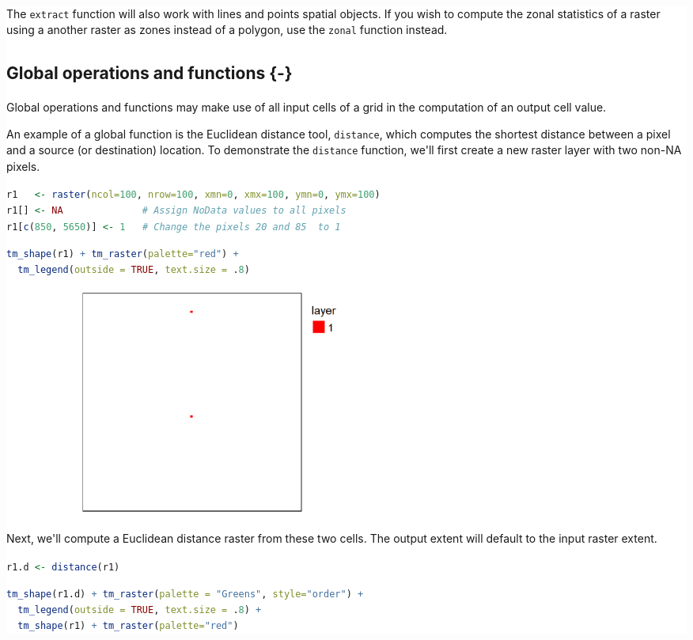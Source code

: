 The `extract` function will also work with lines and points spatial objects. If you wish to compute the zonal statistics of a raster using a another raster as zones instead of a polygon, use the `zonal` function instead.

## Global operations and functions {-}

Global operations and functions may make use of all input cells of a grid in the computation of an output cell value.

An example of a global function is the Euclidean distance tool, `distance`,  which computes the shortest distance between a pixel and a source (or destination) location. To demonstrate the `distance` function, we'll first create a new raster layer with two non-NA pixels.


```r
r1   <- raster(ncol=100, nrow=100, xmn=0, xmx=100, ymn=0, ymx=100)
r1[] <- NA              # Assign NoData values to all pixels
r1[c(850, 5650)] <- 1   # Change the pixels 20 and 85  to 1
```


```r
tm_shape(r1) + tm_raster(palette="red") + 
  tm_legend(outside = TRUE, text.size = .8) 
```

<img src="A4-Raster-Operations_files/figure-html/unnamed-chunk-27-1.png" width="672" />

Next, we'll compute a Euclidean distance raster from these two cells. The output extent will default to the input raster extent.


```r
r1.d <- distance(r1) 
```


```r
tm_shape(r1.d) + tm_raster(palette = "Greens", style="order") + 
  tm_legend(outside = TRUE, text.size = .8) +
  tm_shape(r1) + tm_raster(palette="red") 
```


[1]: http://en.wikipedia.org/wiki/Dana_Tomlin
[2]: http://en.wikipedia.org/wiki/Sobel_operator